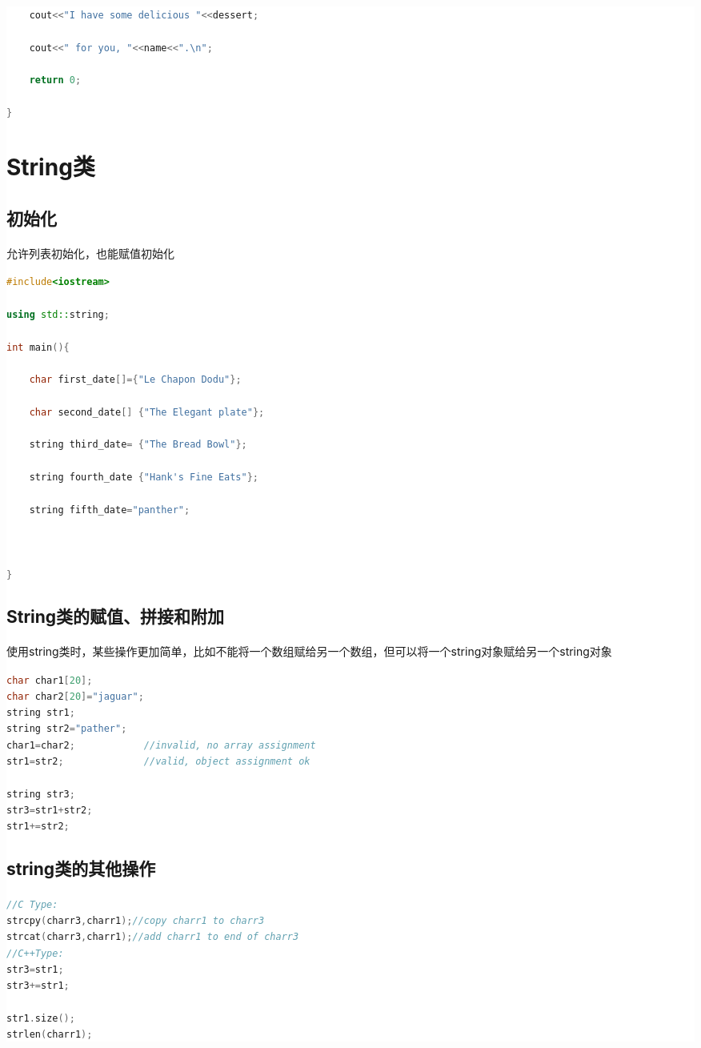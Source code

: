  ```c++
    cout<<"I have some delicious "<<dessert;

    cout<<" for you, "<<name<<".\n";

    return 0;

}
```
# String类
## 初始化
允许列表初始化，也能赋值初始化
```c++
#include<iostream>

using std::string;

int main(){

    char first_date[]={"Le Chapon Dodu"};

    char second_date[] {"The Elegant plate"};

    string third_date= {"The Bread Bowl"};

    string fourth_date {"Hank's Fine Eats"};

    string fifth_date="panther";

  

}
```
## String类的赋值、拼接和附加
使用string类时，某些操作更加简单，比如不能将一个数组赋给另一个数组，但可以将一个string对象赋给另一个string对象
```c++
char char1[20];
char char2[20]="jaguar";
string str1;
string str2="pather";
char1=char2;            //invalid, no array assignment
str1=str2;              //valid, object assignment ok

string str3;
str3=str1+str2;
str1+=str2;
```
## string类的其他操作
```c++
//C Type:
strcpy(charr3,charr1);//copy charr1 to charr3
strcat(charr3,charr1);//add charr1 to end of charr3
//C++Type:
str3=str1;
str3+=str1;

str1.size();
strlen(charr1);
```